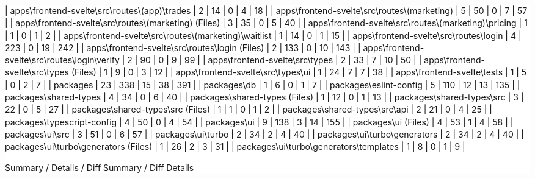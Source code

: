 | apps\\frontend-svelte\\src\\routes\\(app)\\trades | 2 | 14 | 0 | 4 | 18 |
| apps\\frontend-svelte\\src\\routes\\(marketing) | 5 | 50 | 0 | 7 | 57 |
| apps\\frontend-svelte\\src\\routes\\(marketing) (Files) | 3 | 35 | 0 | 5 | 40 |
| apps\\frontend-svelte\\src\\routes\\(marketing)\\pricing | 1 | 1 | 0 | 1 | 2 |
| apps\\frontend-svelte\\src\\routes\\(marketing)\\waitlist | 1 | 14 | 0 | 1 | 15 |
| apps\\frontend-svelte\\src\\routes\\login | 4 | 223 | 0 | 19 | 242 |
| apps\\frontend-svelte\\src\\routes\\login (Files) | 2 | 133 | 0 | 10 | 143 |
| apps\\frontend-svelte\\src\\routes\\login\\verify | 2 | 90 | 0 | 9 | 99 |
| apps\\frontend-svelte\\src\\types | 2 | 33 | 7 | 10 | 50 |
| apps\\frontend-svelte\\src\\types (Files) | 1 | 9 | 0 | 3 | 12 |
| apps\\frontend-svelte\\src\\types\\ui | 1 | 24 | 7 | 7 | 38 |
| apps\\frontend-svelte\\tests | 1 | 5 | 0 | 2 | 7 |
| packages | 23 | 338 | 15 | 38 | 391 |
| packages\\db | 1 | 6 | 0 | 1 | 7 |
| packages\\eslint-config | 5 | 110 | 12 | 13 | 135 |
| packages\\shared-types | 4 | 34 | 0 | 6 | 40 |
| packages\\shared-types (Files) | 1 | 12 | 0 | 1 | 13 |
| packages\\shared-types\\src | 3 | 22 | 0 | 5 | 27 |
| packages\\shared-types\\src (Files) | 1 | 1 | 0 | 1 | 2 |
| packages\\shared-types\\src\\api | 2 | 21 | 0 | 4 | 25 |
| packages\\typescript-config | 4 | 50 | 0 | 4 | 54 |
| packages\\ui | 9 | 138 | 3 | 14 | 155 |
| packages\\ui (Files) | 4 | 53 | 1 | 4 | 58 |
| packages\\ui\\src | 3 | 51 | 0 | 6 | 57 |
| packages\\ui\\turbo | 2 | 34 | 2 | 4 | 40 |
| packages\\ui\\turbo\\generators | 2 | 34 | 2 | 4 | 40 |
| packages\\ui\\turbo\\generators (Files) | 1 | 26 | 2 | 3 | 31 |
| packages\\ui\\turbo\\generators\\templates | 1 | 8 | 0 | 1 | 9 |

Summary / [Details](details.md) / [Diff Summary](diff.md) / [Diff Details](diff-details.md)